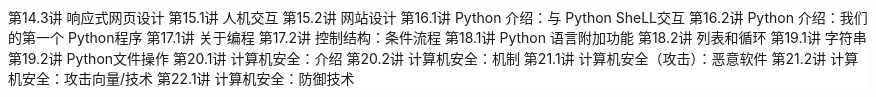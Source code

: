 </tr>
<tr>
    <td>第14.3讲</td>
    <td>响应式网页设计</td>
</tr>
<tr>
    <td>第15.1讲</td>
    <td>人机交互</td>
</tr>
<tr>
    <td>第15.2讲</td>
    <td>网站设计</td>
</tr>
<tr>
    <td>第16.1讲</td>
    <td>Python 介绍：与 Python SheLL交互</td>
</tr>
<tr>
    <td>第16.2讲</td>
    <td>Python 介绍：我们的第一个 Python程序</td>
</tr>
<tr>
    <td>第17.1讲</td>
    <td>关于编程</td>
</tr>
<tr>
    <td>第17.2讲</td>
    <td>控制结构：条件流程</td>
</tr>
<tr>
    <td>第18.1讲</td>
    <td>Python 语言附加功能</td>
</tr>
<tr>
    <td>第18.2讲</td>
    <td>列表和循环</td>
</tr>
<tr>
    <td>第19.1讲</td>
    <td>字符串</td>
</tr>
<tr>
    <td>第19.2讲</td>
    <td>Python文件操作</td>
</tr>
<tr>
    <td>第20.1讲</td>
    <td>计算机安全：介绍</td>
</tr>
<tr>
    <td>第20.2讲</td>
    <td>计算机安全：机制</td>
</tr>
<tr>
    <td>第21.1讲</td>
    <td>计算机安全（攻击）：恶意软件</td>
</tr>
<tr>
    <td>第21.2讲</td>
    <td>计算机安全：攻击向量/技术</td>
</tr>
<tr>
    <td>第22.1讲</td>
    <td>计算机安全：防御技术</td>